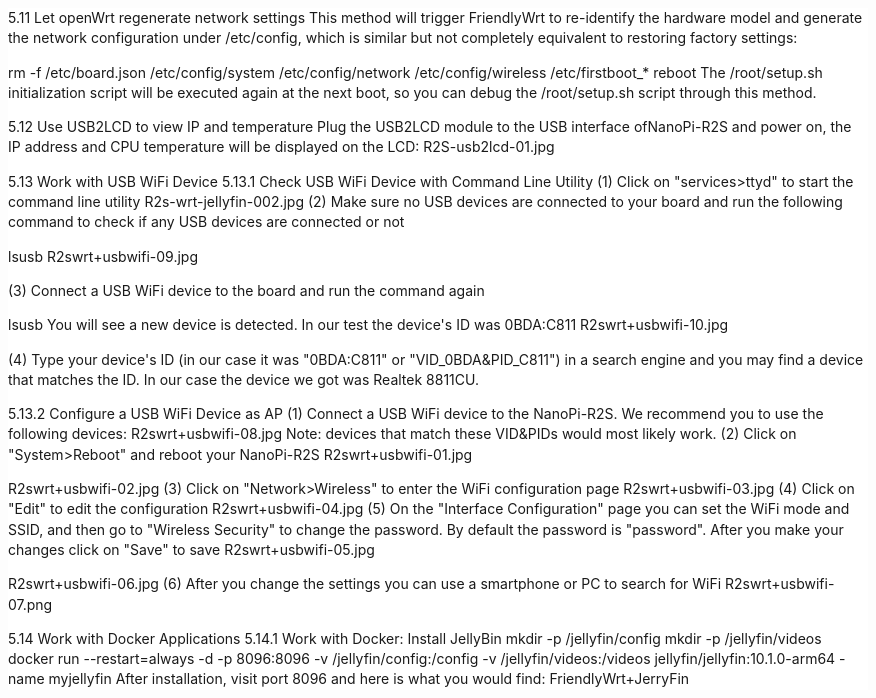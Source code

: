 5.11 Let openWrt regenerate network settings
This method will trigger FriendlyWrt to re-identify the hardware model and generate the network configuration under /etc/config, which is similar but not completely equivalent to restoring factory settings:

rm -f /etc/board.json /etc/config/system /etc/config/network /etc/config/wireless /etc/firstboot_*
reboot
The /root/setup.sh initialization script will be executed again at the next boot, so you can debug the /root/setup.sh script through this method.

5.12 Use USB2LCD to view IP and temperature
Plug the USB2LCD module to the USB interface ofNanoPi-R2S and power on, the IP address and CPU temperature will be displayed on the LCD:
R2S-usb2lcd-01.jpg

5.13 Work with USB WiFi Device
5.13.1 Check USB WiFi Device with Command Line Utility
(1) Click on "services>ttyd" to start the command line utility
R2s-wrt-jellyfin-002.jpg
(2) Make sure no USB devices are connected to your board and run the following command to check if any USB devices are connected or not

lsusb
R2swrt+usbwifi-09.jpg

(3) Connect a USB WiFi device to the board and run the command again

lsusb
You will see a new device is detected. In our test the device's ID was 0BDA:C811
R2swrt+usbwifi-10.jpg

(4) Type your device's ID (in our case it was "0BDA:C811" or "VID_0BDA&PID_C811") in a search engine and you may find a device that matches the ID. In our case the device we got was Realtek 8811CU.

5.13.2 Configure a USB WiFi Device as AP
(1) Connect a USB WiFi device to the NanoPi-R2S. We recommend you to use the following devices:
R2swrt+usbwifi-08.jpg
Note: devices that match these VID&PIDs would most likely work.
(2) Click on "System>Reboot" and reboot your NanoPi-R2S
R2swrt+usbwifi-01.jpg

R2swrt+usbwifi-02.jpg
(3) Click on "Network>Wireless" to enter the WiFi configuration page
R2swrt+usbwifi-03.jpg
(4) Click on "Edit" to edit the configuration
R2swrt+usbwifi-04.jpg
(5) On the "Interface Configuration" page you can set the WiFi mode and SSID, and then go to "Wireless Security" to change the password. By default the password is "password". After you make your changes click on "Save" to save
R2swrt+usbwifi-05.jpg

R2swrt+usbwifi-06.jpg
(6) After you change the settings you can use a smartphone or PC to search for WiFi
R2swrt+usbwifi-07.png

5.14 Work with Docker Applications
5.14.1 Work with Docker: Install JellyBin
mkdir -p /jellyfin/config
mkdir -p /jellyfin/videos
docker run --restart=always -d -p 8096:8096 -v /jellyfin/config:/config -v /jellyfin/videos:/videos jellyfin/jellyfin:10.1.0-arm64 -name myjellyfin
After installation, visit port 8096 and here is what you would find:
FriendlyWrt+JerryFin
